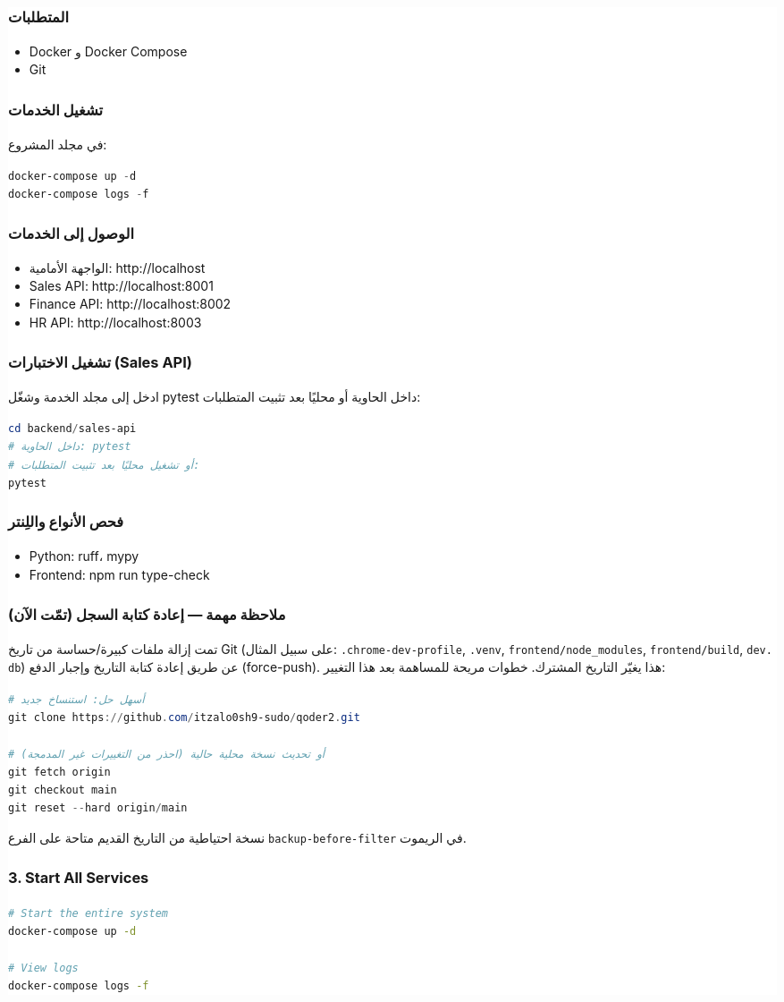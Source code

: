 ### المتطلبات
- Docker و Docker Compose
- Git

### تشغيل الخدمات
في مجلد المشروع:
```powershell
docker-compose up -d
docker-compose logs -f
```

### الوصول إلى الخدمات
- الواجهة الأمامية: http://localhost
- Sales API: http://localhost:8001
- Finance API: http://localhost:8002
- HR API: http://localhost:8003

### تشغيل الاختبارات (Sales API)
ادخل إلى مجلد الخدمة وشغّل pytest داخل الحاوية أو محليًا بعد تثبيت المتطلبات:
```powershell
cd backend/sales-api
# داخل الحاوية: pytest
# أو تشغيل محليًا بعد تثبيت المتطلبات:
pytest
```

### فحص الأنواع واللِنتر
- Python: ruff، mypy
- Frontend: npm run type-check

### ملاحظة مهمة — إعادة كتابة السجل (تمّت الآن)
تمت إزالة ملفات كبيرة/حساسة من تاريخ Git (على سبيل المثال: `.chrome-dev-profile`, `.venv`, `frontend/node_modules`, `frontend/build`, `dev.db`) عن طريق إعادة كتابة التاريخ وإجبار الدفع (force-push). هذا يغيّر التاريخ المشترك. خطوات مريحة للمساهمة بعد هذا التغيير:
```powershell
# أسهل حل: استنساخ جديد
git clone https://github.com/itzalo0sh9-sudo/qoder2.git

# أو تحديث نسخة محلية حالية (احذر من التغييرات غير المدمجة)
git fetch origin
git checkout main
git reset --hard origin/main
```
نسخة احتياطية من التاريخ القديم متاحة على الفرع `backup-before-filter` في الريموت.


### 3. Start All Services
```bash
# Start the entire system
docker-compose up -d

# View logs
docker-compose logs -f
```
